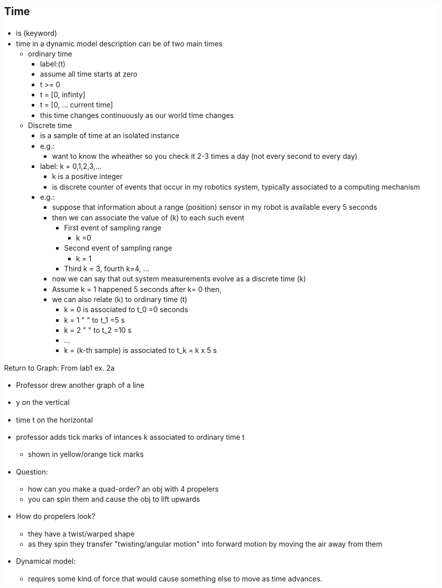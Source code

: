 ## Time

- is (keyword)
- time in a dynamic model description can be of two main times
  - ordinary time
    - label:(t)
    - assume all time starts at zero
    - t >= 0
    - t = [0, infinty]
    - t = [0, ... current time]
    - this time changes continuously as our world time changes
  - Discrete time
    - is a sample of time at an isolated instance
    - e.g.:
      - want to know the wheather so you check it 2-3 times a day (not every second to every day)
    - label: k = 0,1,2,3,...
      - k is a positive integer
      - is discrete counter of events that occur in my robotics system, typically associated to a computing mechanism
    - e.g.:
      - suppose that information about a range (position) sensor in my robot is available every 5 seconds
      - then we can associate the value of (k) to each such event
        - First event of sampling range
          - k =0
        - Second event of sampling range
          - k = 1
        - Third k = 3, fourth k=4, ...
      - now we can say that out system measurements evolve as a discrete time (k)
      - Assume k = 1 happened 5 seconds after k= 0 then,
      - we can also relate (k) to ordinary time (t)
        - k = 0 is associated to t_0 =0 seconds
        - k = 1 " " to t_1 =5 s
        - k = 2 " " to t_2 =10 s
        - ...
        - k = (k-th sample) is associated to t_k = k x 5 s

Return to Graph: From lab1 ex. 2a

- Professor drew another graph of a line
- y on the vertical
- time t on the horizontal
- professor adds tick marks of intances k associated to ordinary time t

  - shown in yellow/orange tick marks

- Question:
  - how can you make a quad-order? an obj with 4 propelers
  - you can spin them and cause the obj to lift upwards
- How do propelers look?
  - they have a twist/warped shape
  - as they spin they transfer "twisting/angular motion" into forward motion by moving the air away from them
- Dynamical model:
  - requires some kind of force that would cause something else to move as time advances.
